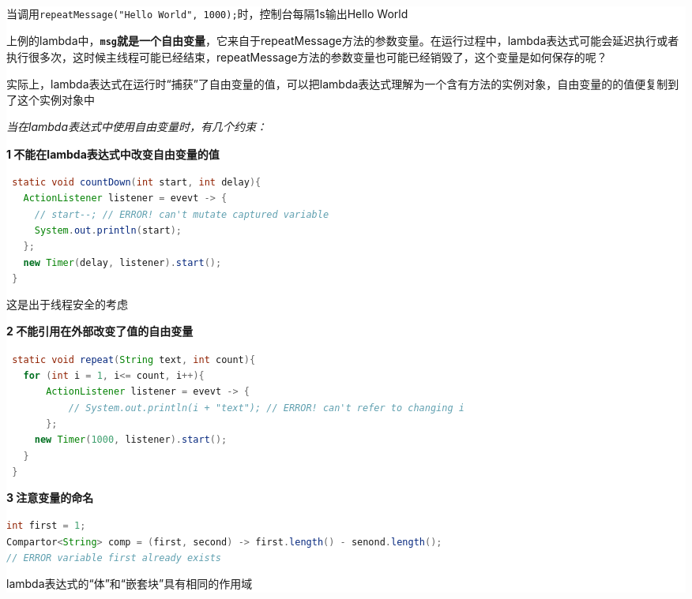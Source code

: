 当调用`repeatMessage("Hello World", 1000);`时，控制台每隔1s输出Hello World

上例的lambda中，**`msg`就是一个自由变量**，它来自于repeatMessage方法的参数变量。在运行过程中，lambda表达式可能会延迟执行或者执行很多次，这时候主线程可能已经结束，repeatMessage方法的参数变量也可能已经销毁了，这个变量是如何保存的呢？

实际上，lambda表达式在运行时“捕获”了自由变量的值，可以把lambda表达式理解为一个含有方法的实例对象，自由变量的的值便复制到了这个实例对象中

*当在lambda表达式中使用自由变量时，<span id="constrain">有几个约束</span>：*

**1 不能在lambda表达式中改变自由变量的值**

 ```java
  static void countDown(int start, int delay){
    ActionListener listener = evevt -> {
      // start--; // ERROR! can't mutate captured variable
      System.out.println(start);
    };
    new Timer(delay, listener).start();
  }
```

这是出于线程安全的考虑


**2 不能引用在外部改变了值的自由变量**

 ```java
  static void repeat(String text, int count){
    for (int i = 1, i<= count, i++){
        ActionListener listener = evevt -> {
        	// System.out.println(i + "text"); // ERROR! can't refer to changing i
      	};
      new Timer(1000, listener).start();
    }
  }
 ```


**3 注意变量的命名**

  ```java
  int first = 1;
  Compartor<String> comp = (first, second) -> first.length() - senond.length();
  // ERROR variable first already exists
  ```

lambda表达式的“体”和“嵌套块”具有相同的作用域
